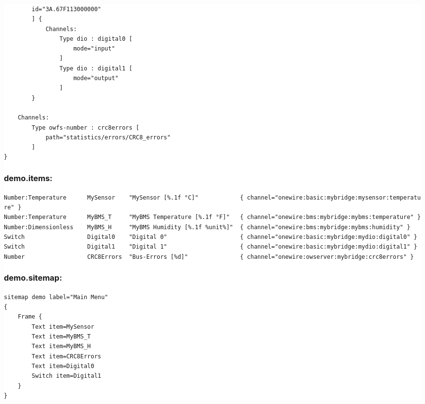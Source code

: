 ```
        id="3A.67F113000000"
        ] {
            Channels:
                Type dio : digital0 [
                    mode="input"
                ]
                Type dio : digital1 [
                    mode="output"
                ]
        }
        
    Channels:
        Type owfs-number : crc8errors [
            path="statistics/errors/CRC8_errors"
        ]
}
```

### demo.items:

```
Number:Temperature      MySensor    "MySensor [%.1f °C]"            { channel="onewire:basic:mybridge:mysensor:temperature" }
Number:Temperature      MyBMS_T     "MyBMS Temperature [%.1f °F]"   { channel="onewire:bms:mybridge:mybms:temperature" }
Number:Dimensionless    MyBMS_H     "MyBMS Humidity [%.1f %unit%]"  { channel="onewire:bms:mybridge:mybms:humidity" }
Switch                  Digital0    "Digital 0"                     { channel="onewire:basic:mybridge:mydio:digital0" }
Switch                  Digital1    "Digital 1"                     { channel="onewire:basic:mybridge:mydio:digital1" }
Number                  CRC8Errors  "Bus-Errors [%d]"               { channel="onewire:owserver:mybridge:crc8errors" }
```

### demo.sitemap:

```
sitemap demo label="Main Menu"
{
    Frame {
        Text item=MySensor
        Text item=MyBMS_T
        Text item=MyBMS_H
        Text item=CRC8Errors
        Text item=Digital0
        Switch item=Digital1
    }
}
```
